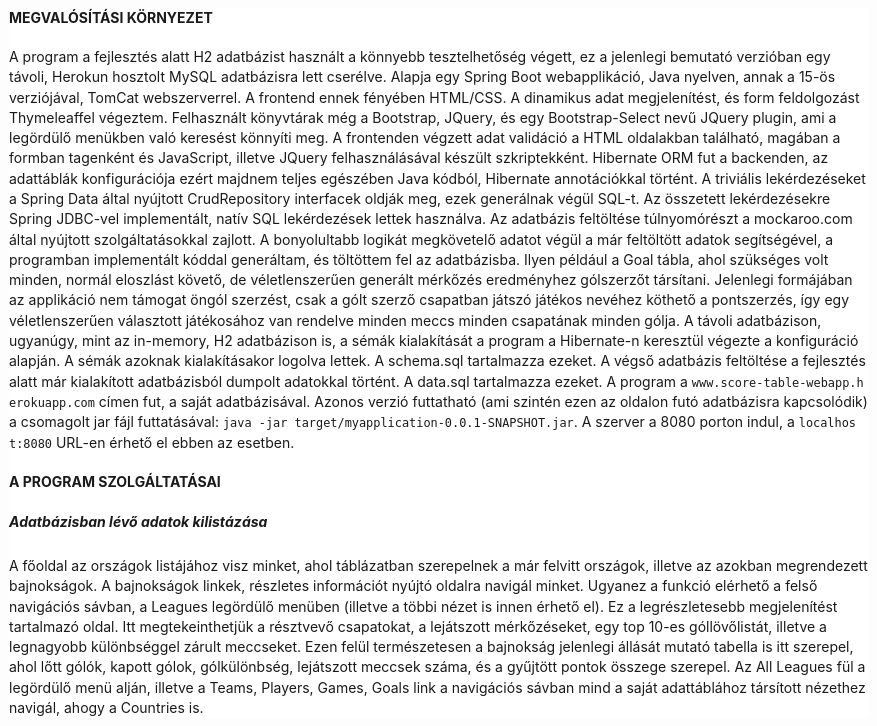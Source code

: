 
#### MEGVALÓSÍTÁSI KÖRNYEZET

A program a fejlesztés alatt H2 adatbázist használt a könnyebb tesztelhetőség végett, ez a jelenlegi 
bemutató verzióban egy távoli, Herokun hosztolt MySQL adatbázisra lett cserélve. Alapja egy Spring Boot
webapplikáció, Java nyelven, annak a 15-ös verziójával, TomCat webszerverrel. A frontend ennek fényében HTML/CSS. 
A dinamikus adat megjelenítést, és form feldolgozást Thymeleaffel végeztem. Felhasznált könyvtárak még 
a Bootstrap, JQuery, és egy Bootstrap-Select nevű JQuery plugin, ami a legördülő menükben való keresést 
könnyíti meg. A frontenden végzett adat validáció a HTML oldalakban található, magában a formban tagenként és 
JavaScript, illetve JQuery felhasználásával készült szkriptekként. Hibernate ORM fut a backenden, az adattáblák 
konfigurációja ezért majdnem teljes egészében Java kódból, Hibernate annotációkkal történt. A triviális 
lekérdezéseket a Spring Data által nyújtott CrudRepository interfacek oldják meg, ezek generálnak 
végül SQL-t. Az összetett lekérdezésekre Spring JDBC-vel implementált, natív SQL lekérdezések lettek 
használva. Az adatbázis feltöltése túlnyomórészt a mockaroo.com által nyújtott szolgáltatásokkal zajlott.
A bonyolultabb logikát megkövetelő adatot végül a már feltöltött adatok segítségével, a programban 
implementált kóddal generáltam, és töltöttem fel az adatbázisba. Ilyen például a Goal tábla, ahol 
szükséges volt minden, normál eloszlást követő, de véletlenszerűen generált mérkőzés eredményhez 
gólszerzőt társítani. Jelenlegi formájában az applikáció nem támogat öngól szerzést, csak a gólt szerző 
csapatban játszó játékos nevéhez köthető a pontszerzés, így egy véletlenszerűen választott játékosához 
van rendelve minden meccs minden csapatának minden gólja. A távoli adatbázison, ugyanúgy, mint az 
in-memory, H2 adatbázison is, a sémák kialakítását a program a Hibernate-n keresztül végezte a 
konfiguráció alapján. A sémák azoknak kialakításakor logolva lettek. A schema.sql tartalmazza ezeket. 
A végső adatbázis feltöltése a fejlesztés alatt már kialakított adatbázisból dumpolt adatokkal történt. 
A data.sql tartalmazza ezeket. 
A program a `www.score-table-webapp.herokuapp.com` címen fut, a saját adatbázisával. 
Azonos verzió futtatható (ami szintén ezen az oldalon futó adatbázisra kapcsolódik) a csomagolt 
jar fájl futtatásával: ```java -jar target/myapplication-0.0.1-SNAPSHOT.jar```. 
A szerver a 8080 porton indul, a `localhost:8080` URL-en érhető el ebben az esetben.

#### A PROGRAM SZOLGÁLTATÁSAI

##### Adatbázisban lévő adatok kilistázása
A főoldal az országok listájához visz minket, ahol táblázatban szerepelnek a már felvitt 
országok, illetve az azokban megrendezett bajnokságok. A bajnokságok linkek, részletes 
információt nyújtó oldalra navigál minket. Ugyanez a funkció elérhető a felső navigációs 
sávban, a Leagues legördülő menüben (illetve a többi nézet is innen érhető el). 
Ez a legrészletesebb megjelenítést tartalmazó oldal. 
Itt megtekeinthetjük a résztvevő csapatokat, a lejátszott mérkőzéseket, egy top 10-es 
góllövőlistát, illetve a legnagyobb különbséggel zárult meccseket. Ezen felül természetesen 
a bajnokság jelenlegi állását mutató tabella is itt szerepel, ahol lőtt gólók, kapott 
gólok, gólkülönbség, lejátszott meccsek száma, és a gyűjtött pontok összege szerepel. 
Az All Leagues fül a legördülő menü alján, illetve a Teams, Players, Games, Goals link a 
navigációs sávban mind a saját adattáblához társított nézethez navigál, ahogy a Countries is.
